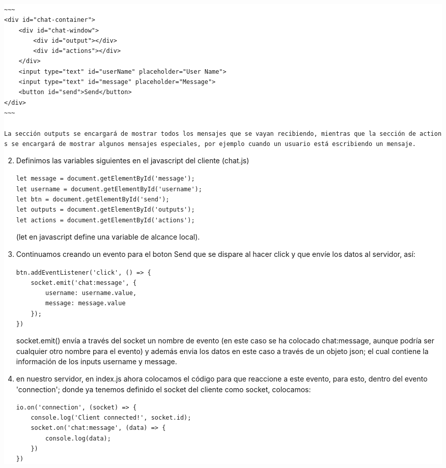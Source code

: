     ~~~
    <div id="chat-container">
        <div id="chat-window">
            <div id="output"></div>
            <div id="actions"></div>
        </div>
        <input type="text" id="userName" placeholder="User Name">
        <input type="text" id="message" placeholder="Message">
        <button id="send">Send</button>
    </div>
    ~~~

    La sección outputs se encargará de mostrar todos los mensajes que se vayan recibiendo, mientras que la sección de actions se encargará de mostrar algunos mensajes especiales, por ejemplo cuando un usuario está escribiendo un mensaje.

2) Definimos las variables siguientes en el javascript del cliente (chat.js)
    ~~~
    let message = document.getElementById('message');
    let username = document.getElementById('username');
    let btn = document.getElementById('send');
    let outputs = document.getElementById('outputs');
    let actions = document.getElementById('actions');
    ~~~

    (let en javascript define una variable de alcance local).

3) Continuamos creando un evento para el boton Send que se dispare al hacer click y que envíe los datos al servidor, así:
    ~~~
    btn.addEventListener('click', () => {
        socket.emit('chat:message', {
            username: username.value, 
            message: message.value
        });
    })
    ~~~

    socket.emit() envía a través del socket un nombre de evento (en este caso se ha colocado chat:message, aunque podría ser cualquier otro nombre para el evento) y además envia los datos en este caso a través de un objeto json; el cual contiene la información de los inputs username y message.

4) en nuestro servidor, en index.js ahora colocamos el código para que reaccione a este evento, para esto, dentro del evento 'connection'; donde ya tenemos definido el socket del cliente como socket, colocamos:
    ~~~
    io.on('connection', (socket) => {
        console.log('Client connected!', socket.id);
        socket.on('chat:message', (data) => {
            console.log(data);
        })
    })
    ~~~
